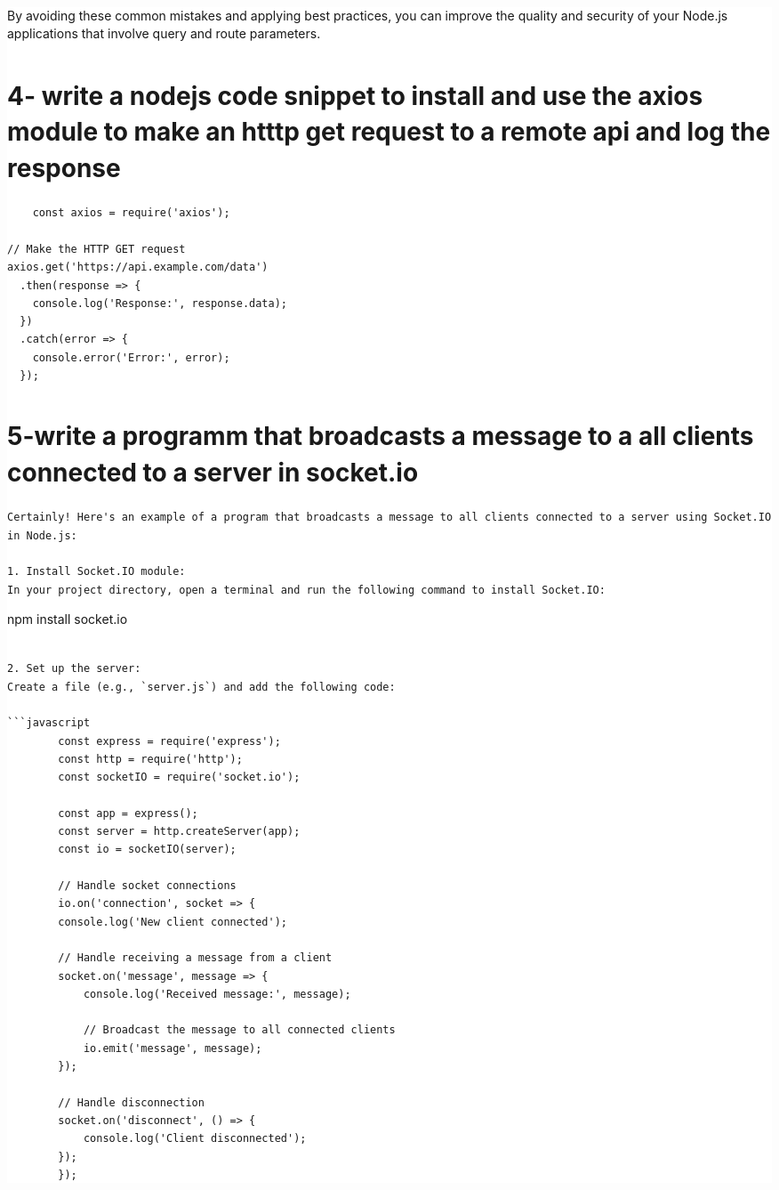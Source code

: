 By avoiding these common mistakes and applying best practices, you can improve the quality and security of your Node.js applications that involve query and route parameters.

# 4- write a nodejs code snippet to install and use the axios module to make an htttp get request to a remote api and log the response

```
    const axios = require('axios');

// Make the HTTP GET request
axios.get('https://api.example.com/data')
  .then(response => {
    console.log('Response:', response.data);
  })
  .catch(error => {
    console.error('Error:', error);
  });

```
# 5-write a programm that broadcasts a message to a all clients connected to a server in socket.io

```
Certainly! Here's an example of a program that broadcasts a message to all clients connected to a server using Socket.IO in Node.js:

1. Install Socket.IO module:
In your project directory, open a terminal and run the following command to install Socket.IO:
```
npm install socket.io
```

2. Set up the server:
Create a file (e.g., `server.js`) and add the following code:

```javascript
        const express = require('express');
        const http = require('http');
        const socketIO = require('socket.io');

        const app = express();
        const server = http.createServer(app);
        const io = socketIO(server);

        // Handle socket connections
        io.on('connection', socket => {
        console.log('New client connected');

        // Handle receiving a message from a client
        socket.on('message', message => {
            console.log('Received message:', message);

            // Broadcast the message to all connected clients
            io.emit('message', message);
        });

        // Handle disconnection
        socket.on('disconnect', () => {
            console.log('Client disconnected');
        });
        });

```